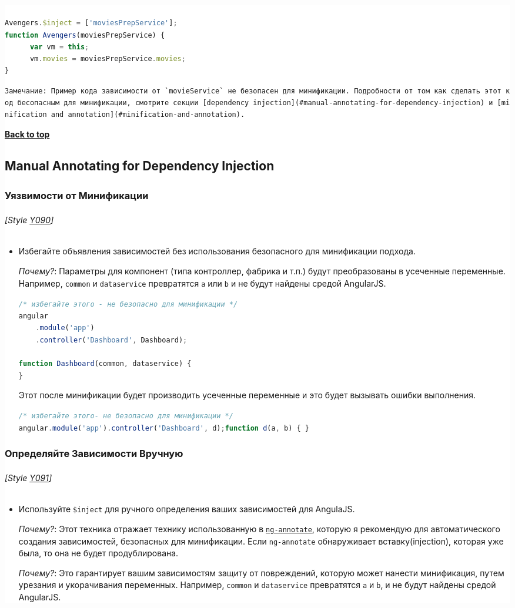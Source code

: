   ```javascript

  Avengers.$inject = ['moviesPrepService'];
  function Avengers(moviesPrepService) {
        var vm = this;
        vm.movies = moviesPrepService.movies;
  }
  ```
    Замечание: Пример кода зависимости от `movieService` не безопасен для минификации. Подробности от том как сделать этот код бесопасным для минификации, смотрите секции [dependency injection](#manual-annotating-for-dependency-injection) и [minification and annotation](#minification-and-annotation).

**[Back to top](#table-of-contents)**

## Manual Annotating for Dependency Injection

### Уязвимости от Минификации
###### [Style [Y090](#style-y090)]

  - Избегайте объявления зависимостей без использования безопасного для минификации подхода. 
  
    *Почему?*: Параметры для компонент (типа контроллер, фабрика и т.п.) будут преобразованы в усеченные переменные. Например, `common` и `dataservice` превратятся `a` или `b` и не будут найдены средой AngularJS.

    ```javascript
    /* избегайте этого - не безопасно для минификации */
    angular
        .module('app')
        .controller('Dashboard', Dashboard);

    function Dashboard(common, dataservice) {
    }
    ```

    Этот после минификации будет производить усеченные переменные и это будет вызывать ошибки выполнения. 

    ```javascript
    /* избегайте этого- не безопасно для минификации */
    angular.module('app').controller('Dashboard', d);function d(a, b) { }
    ```

### Определяйте Зависимости Вручную
###### [Style [Y091](#style-y091)]

  - Используйте `$inject` для ручного определения ваших зависимостей для AngulaJS.
  
    *Почему?*: Этот техника отражает технику использованную в [`ng-annotate`](https://github.com/olov/ng-annotate), которую я рекомендую для автоматического создания зависимостей, безопасных для минификации. Если `ng-annotate` обнаруживает вставку(injection), которая уже была, то она не будет продублирована.

    *Почему?*: Это гарантирует вашим зависимостям защиту от повреждений, которую может нанести минификация, путем урезания и укорачивания переменных. Например, `common` и `dataservice` превратятся `a` и `b`, и не будут найдены средой AngularJS.
